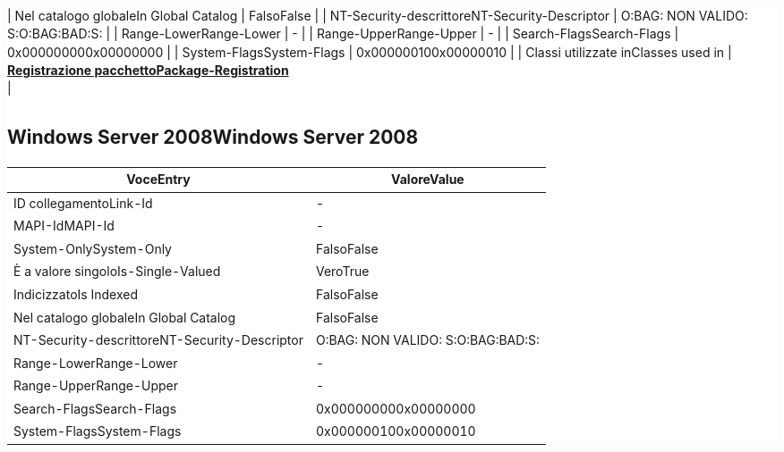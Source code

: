 | <span data-ttu-id="9cce7-186">Nel catalogo globale</span><span class="sxs-lookup"><span data-stu-id="9cce7-186">In Global Catalog</span></span>      | <span data-ttu-id="9cce7-187">Falso</span><span class="sxs-lookup"><span data-stu-id="9cce7-187">False</span></span>                                                            |
| <span data-ttu-id="9cce7-188">NT-Security-descrittore</span><span class="sxs-lookup"><span data-stu-id="9cce7-188">NT-Security-Descriptor</span></span> | <span data-ttu-id="9cce7-189">O:BAG: NON VALIDO: S:</span><span class="sxs-lookup"><span data-stu-id="9cce7-189">O:BAG:BAD:S:</span></span>                                                     |
| <span data-ttu-id="9cce7-190">Range-Lower</span><span class="sxs-lookup"><span data-stu-id="9cce7-190">Range-Lower</span></span>            | \-                                                               |
| <span data-ttu-id="9cce7-191">Range-Upper</span><span class="sxs-lookup"><span data-stu-id="9cce7-191">Range-Upper</span></span>            | \-                                                               |
| <span data-ttu-id="9cce7-192">Search-Flags</span><span class="sxs-lookup"><span data-stu-id="9cce7-192">Search-Flags</span></span>           | <span data-ttu-id="9cce7-193">0x00000000</span><span class="sxs-lookup"><span data-stu-id="9cce7-193">0x00000000</span></span>                                                       |
| <span data-ttu-id="9cce7-194">System-Flags</span><span class="sxs-lookup"><span data-stu-id="9cce7-194">System-Flags</span></span>           | <span data-ttu-id="9cce7-195">0x00000010</span><span class="sxs-lookup"><span data-stu-id="9cce7-195">0x00000010</span></span>                                                       |
| <span data-ttu-id="9cce7-196">Classi utilizzate in</span><span class="sxs-lookup"><span data-stu-id="9cce7-196">Classes used in</span></span>        | [<span data-ttu-id="9cce7-197">**Registrazione pacchetto**</span><span class="sxs-lookup"><span data-stu-id="9cce7-197">**Package-Registration**</span></span>](c-packageregistration.md)<br/> |



## <a name="windows-server-2008"></a><span data-ttu-id="9cce7-198">Windows Server 2008</span><span class="sxs-lookup"><span data-stu-id="9cce7-198">Windows Server 2008</span></span>



| <span data-ttu-id="9cce7-199">Voce</span><span class="sxs-lookup"><span data-stu-id="9cce7-199">Entry</span></span> | <span data-ttu-id="9cce7-200">Valore</span><span class="sxs-lookup"><span data-stu-id="9cce7-200">Value</span></span> |
|------------------------|------------------------------------------------------------------|
| <span data-ttu-id="9cce7-201">ID collegamento</span><span class="sxs-lookup"><span data-stu-id="9cce7-201">Link-Id</span></span>                | \-                                                               |
| <span data-ttu-id="9cce7-202">MAPI-Id</span><span class="sxs-lookup"><span data-stu-id="9cce7-202">MAPI-Id</span></span>                | \-                                                               |
| <span data-ttu-id="9cce7-203">System-Only</span><span class="sxs-lookup"><span data-stu-id="9cce7-203">System-Only</span></span>            | <span data-ttu-id="9cce7-204">Falso</span><span class="sxs-lookup"><span data-stu-id="9cce7-204">False</span></span>                                                            |
| <span data-ttu-id="9cce7-205">È a valore singolo</span><span class="sxs-lookup"><span data-stu-id="9cce7-205">Is-Single-Valued</span></span>       | <span data-ttu-id="9cce7-206">Vero</span><span class="sxs-lookup"><span data-stu-id="9cce7-206">True</span></span>                                                             |
| <span data-ttu-id="9cce7-207">Indicizzato</span><span class="sxs-lookup"><span data-stu-id="9cce7-207">Is Indexed</span></span>             | <span data-ttu-id="9cce7-208">Falso</span><span class="sxs-lookup"><span data-stu-id="9cce7-208">False</span></span>                                                            |
| <span data-ttu-id="9cce7-209">Nel catalogo globale</span><span class="sxs-lookup"><span data-stu-id="9cce7-209">In Global Catalog</span></span>      | <span data-ttu-id="9cce7-210">Falso</span><span class="sxs-lookup"><span data-stu-id="9cce7-210">False</span></span>                                                            |
| <span data-ttu-id="9cce7-211">NT-Security-descrittore</span><span class="sxs-lookup"><span data-stu-id="9cce7-211">NT-Security-Descriptor</span></span> | <span data-ttu-id="9cce7-212">O:BAG: NON VALIDO: S:</span><span class="sxs-lookup"><span data-stu-id="9cce7-212">O:BAG:BAD:S:</span></span>                                                     |
| <span data-ttu-id="9cce7-213">Range-Lower</span><span class="sxs-lookup"><span data-stu-id="9cce7-213">Range-Lower</span></span>            | \-                                                               |
| <span data-ttu-id="9cce7-214">Range-Upper</span><span class="sxs-lookup"><span data-stu-id="9cce7-214">Range-Upper</span></span>            | \-                                                               |
| <span data-ttu-id="9cce7-215">Search-Flags</span><span class="sxs-lookup"><span data-stu-id="9cce7-215">Search-Flags</span></span>           | <span data-ttu-id="9cce7-216">0x00000000</span><span class="sxs-lookup"><span data-stu-id="9cce7-216">0x00000000</span></span>                                                       |
| <span data-ttu-id="9cce7-217">System-Flags</span><span class="sxs-lookup"><span data-stu-id="9cce7-217">System-Flags</span></span>           | <span data-ttu-id="9cce7-218">0x00000010</span><span class="sxs-lookup"><span data-stu-id="9cce7-218">0x00000010</span></span>                                                       |